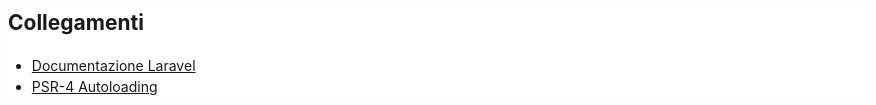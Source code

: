 ## Collegamenti
- [Documentazione Laravel](https://laravel.com/docs)
- [PSR-4 Autoloading](https://www.php-fig.org/psr/psr-4/)




















































































